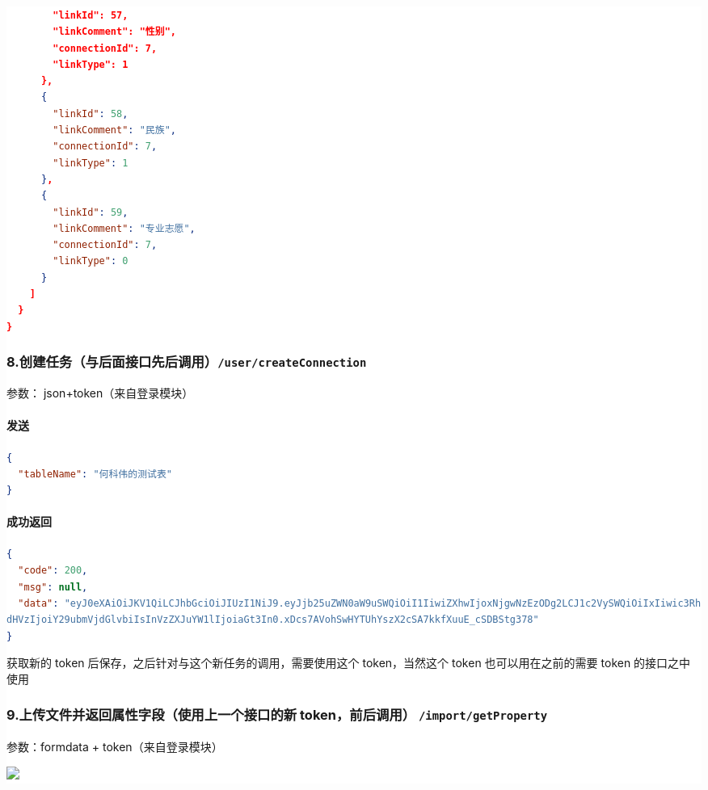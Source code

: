 ```json
        "linkId": 57,
        "linkComment": "性别",
        "connectionId": 7,
        "linkType": 1
      },
      {
        "linkId": 58,
        "linkComment": "民族",
        "connectionId": 7,
        "linkType": 1
      },
      {
        "linkId": 59,
        "linkComment": "专业志愿",
        "connectionId": 7,
        "linkType": 0
      }
    ]
  }
}
```

### 8.创建任务（与后面接口先后调用）`/user/createConnection`

参数： json+token（来自登录模块）

#### 发送

```json
{
  "tableName": "何科伟的测试表"
}
```

#### 成功返回

```json
{
  "code": 200,
  "msg": null,
  "data": "eyJ0eXAiOiJKV1QiLCJhbGciOiJIUzI1NiJ9.eyJjb25uZWN0aW9uSWQiOiI1IiwiZXhwIjoxNjgwNzEzODg2LCJ1c2VySWQiOiIxIiwic3RhdHVzIjoiY29ubmVjdGlvbiIsInVzZXJuYW1lIjoiaGt3In0.xDcs7AVohSwHYTUhYszX2cSA7kkfXuuE_cSDBStg378"
}
```

获取新的 token 后保存，之后针对与这个新任务的调用，需要使用这个 token，当然这个 token 也可以用在之前的需要 token 的接口之中使用

### 9.上传文件并返回属性字段（使用上一个接口的新 token，前后调用） `/import/getProperty`

参数：formdata + token（来自登录模块）

<img src="https://pic.imgdb.cn/item/64253349a682492fccf63695.jpg">
